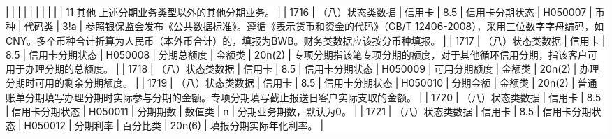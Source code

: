 |            |                    |            |       |                |           |                        |          |            | 11 其他 上述分期业务类型以外的其他分期业务。                                                                                                                                                                                                                                                                 |
|       1716 | （八）状态类数据   | 信用卡     |   8.5 | 信用卡分期状态 | H050007   | 币种                   | 代码类   | 3!a        | 参照银保监会发布《公共数据标准》。遵循《表示货币和资金的代码》（GB/T 12406-2008），采用三位数字字母编码，如CNY。多个币种合计折算为人民币（本外币合计）的，填报为BWB。财务类数据应该按分币种填报。                                                                                                            |
|       1717 | （八）状态类数据   | 信用卡     |   8.5 | 信用卡分期状态 | H050008   | 分期总额度             | 金额类   | 20n(2)     | 专项分期指该笔专项分期的额度，对于其他循环信用分期，指该客户可用于办理分期的总额度。                                                                                                                                                                                                                         |
|       1718 | （八）状态类数据   | 信用卡     |   8.5 | 信用卡分期状态 | H050009   | 可用分期额度           | 金额类   | 20n(2)     | 办理分期时可用的剩余分期额度。                                                                                                                                                                                                                                                                               |
|       1719 | （八）状态类数据   | 信用卡     |   8.5 | 信用卡分期状态 | H050010   | 分期金额               | 金额类   | 20n(2)     | 普通账单分期填写办理分期时实际参与分期的金额。专项分期填写截止报送日客户实际支取的金额。                                                                                                                                                                                                                     |
|       1720 | （八）状态类数据   | 信用卡     |   8.5 | 信用卡分期状态 | H050011   | 分期期数               | 数值类   | n          | 分期业务期数，默认为0。                                                                                                                                                                                                                                                                                      |
|       1721 | （八）状态类数据   | 信用卡     |   8.5 | 信用卡分期状态 | H050012   | 分期利率               | 百分比类 | 20n(6)     | 填报分期实际年化利率。                                                                                                                                                                                                                                                                                       |